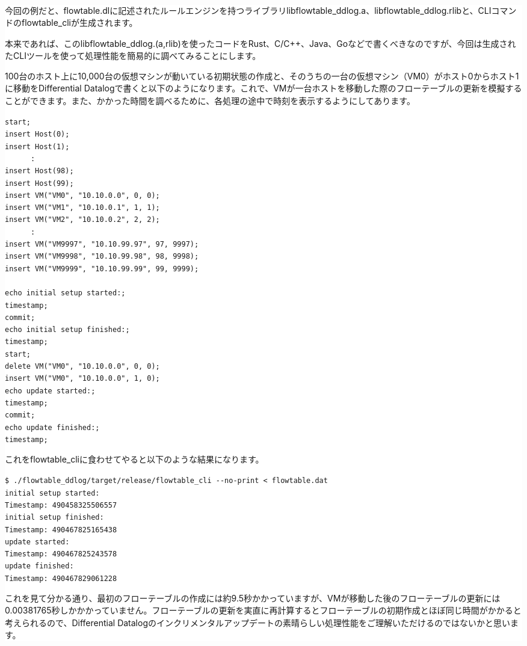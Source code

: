 今回の例だと、flowtable.dlに記述されたルールエンジンを持つライブラリlibflowtable_ddlog.a、libflowtable_ddlog.rlibと、CLIコマンドのflowtable_cliが生成されます。

本来であれば、このlibflowtable_ddlog.(a,rlib)を使ったコードをRust、C/C++、Java、Goなどで書くべきなのですが、今回は生成されたCLIツールを使って処理性能を簡易的に調べてみることにします。

100台のホスト上に10,000台の仮想マシンが動いている初期状態の作成と、そのうちの一台の仮想マシン（VM0）がホスト0からホスト1に移動をDifferential Datalogで書くと以下のようになります。これで、VMが一台ホストを移動した際のフローテーブルの更新を模擬することができます。また、かかった時間を調べるために、各処理の途中で時刻を表示するようにしてあります。

    
    start;
    insert Host(0);
    insert Host(1);
          :
    insert Host(98);
    insert Host(99);
    insert VM("VM0", "10.10.0.0", 0, 0);
    insert VM("VM1", "10.10.0.1", 1, 1);
    insert VM("VM2", "10.10.0.2", 2, 2);
          :
    insert VM("VM9997", "10.10.99.97", 97, 9997);
    insert VM("VM9998", "10.10.99.98", 98, 9998);
    insert VM("VM9999", "10.10.99.99", 99, 9999);
    
    echo initial setup started:;
    timestamp;
    commit;
    echo initial setup finished:;
    timestamp;
    start;
    delete VM("VM0", "10.10.0.0", 0, 0);
    insert VM("VM0", "10.10.0.0", 1, 0);
    echo update started:;
    timestamp;
    commit;
    echo update finished:;
    timestamp;


これをflowtable_cliに食わせてやると以下のような結果になります。

    
    $ ./flowtable_ddlog/target/release/flowtable_cli --no-print < flowtable.dat
    initial setup started:
    Timestamp: 490458325506557
    initial setup finished:
    Timestamp: 490467825165438
    update started:
    Timestamp: 490467825243578
    update finished:
    Timestamp: 490467829061228


これを見て分かる通り、最初のフローテーブルの作成には約9.5秒かかっていますが、VMが移動した後のフローテーブルの更新には0.00381765秒しかかかっていません。フローテーブルの更新を実直に再計算するとフローテーブルの初期作成とほぼ同じ時間がかかると考えられるので、Differential Datalogのインクリメンタルアップデートの素晴らしい処理性能をご理解いただけるのではないかと思います。
